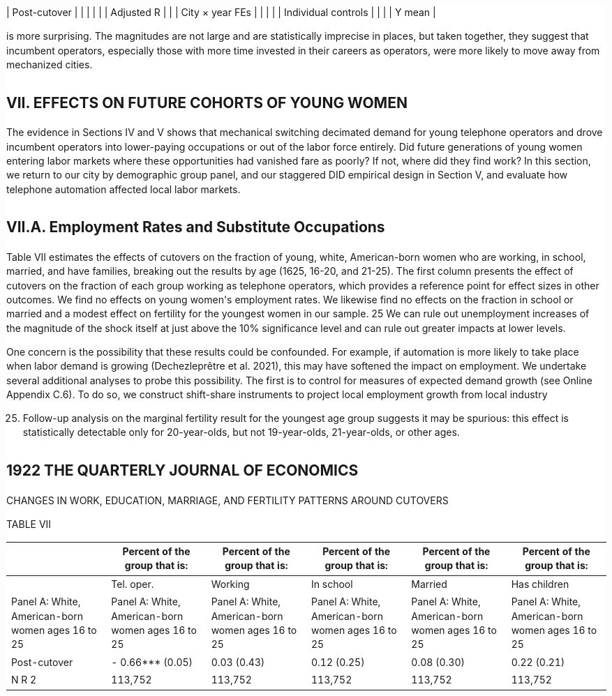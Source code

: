 | Post-cutover                                                                               |                                                                                                                                                        |                                     |
|                                                                                            |                                                                                                                                                        | Adjusted R                          |
|                                                                                            | City × year FEs                                                                                                                                        |                                     |
|                                                                                            |                                                                                                                                                        | Individual controls                 |
|                                                                                            |                                                                                                                                                        | Y mean                              |





is more surprising. The magnitudes are not large and are statistically imprecise in places, but taken together, they suggest that incumbent operators, especially those with more time invested in their careers as operators, were more likely to move away from mechanized cities.

## VII. EFFECTS ON FUTURE COHORTS OF YOUNG WOMEN

The evidence in Sections IV and V shows that mechanical switching decimated demand for young telephone operators and drove incumbent operators into lower-paying occupations or out of the labor force entirely. Did future generations of young women entering labor markets where these opportunities had vanished fare as poorly? If not, where did they find work? In this section, we return to our city by demographic group panel, and our staggered DID empirical design in Section V, and evaluate how telephone automation affected local labor markets.

## VII.A. Employment Rates and Substitute Occupations

Table VII estimates the effects of cutovers on the fraction of young, white, American-born women who are working, in school, married, and have families, breaking out the results by age (1625, 16-20, and 21-25). The first column presents the effect of cutovers on the fraction of each group working as telephone operators, which provides a reference point for effect sizes in other outcomes. We find no effects on young women's employment rates. We likewise find no effects on the fraction in school or married and a modest effect on fertility for the youngest women in our sample. 25 We can rule out unemployment increases of the magnitude of the shock itself at just above the 10% significance level and can rule out greater impacts at lower levels.

One concern is the possibility that these results could be confounded. For example, if automation is more likely to take place when labor demand is growing (Dechezleprêtre et al. 2021), this may have softened the impact on employment. We undertake several additional analyses to probe this possibility. The first is to control for measures of expected demand growth (see Online Appendix C.6). To do so, we construct shift-share instruments to project local employment growth from local industry

25. Follow-up analysis on the marginal fertility result for the youngest age group suggests it may be spurious: this effect is statistically detectable only for 20-year-olds, but not 19-year-olds, 21-year-olds, or other ages.

## 1922 THE QUARTERLY JOURNAL OF ECONOMICS

CHANGES IN WORK, EDUCATION, MARRIAGE, AND FERTILITY PATTERNS AROUND CUTOVERS

TABLE VII

|                                                   | Percent of the group that is:                     | Percent of the group that is:                     | Percent of the group that is:                     | Percent of the group that is:                     | Percent of the group that is:                     |
|---------------------------------------------------|---------------------------------------------------|---------------------------------------------------|---------------------------------------------------|---------------------------------------------------|---------------------------------------------------|
|                                                   | Tel. oper.                                        | Working                                           | In school                                         | Married                                           | Has children                                      |
| Panel A: White, American-born women ages 16 to 25 | Panel A: White, American-born women ages 16 to 25 | Panel A: White, American-born women ages 16 to 25 | Panel A: White, American-born women ages 16 to 25 | Panel A: White, American-born women ages 16 to 25 | Panel A: White, American-born women ages 16 to 25 |
| Post-cutover                                      | - 0.66*** (0.05)                                  | 0.03 (0.43)                                       | 0.12 (0.25)                                       | 0.08 (0.30)                                       | 0.22 (0.21)                                       |
| N R 2                                             | 113,752                                           | 113,752                                           | 113,752                                           | 113,752                                           | 113,752                                           |
